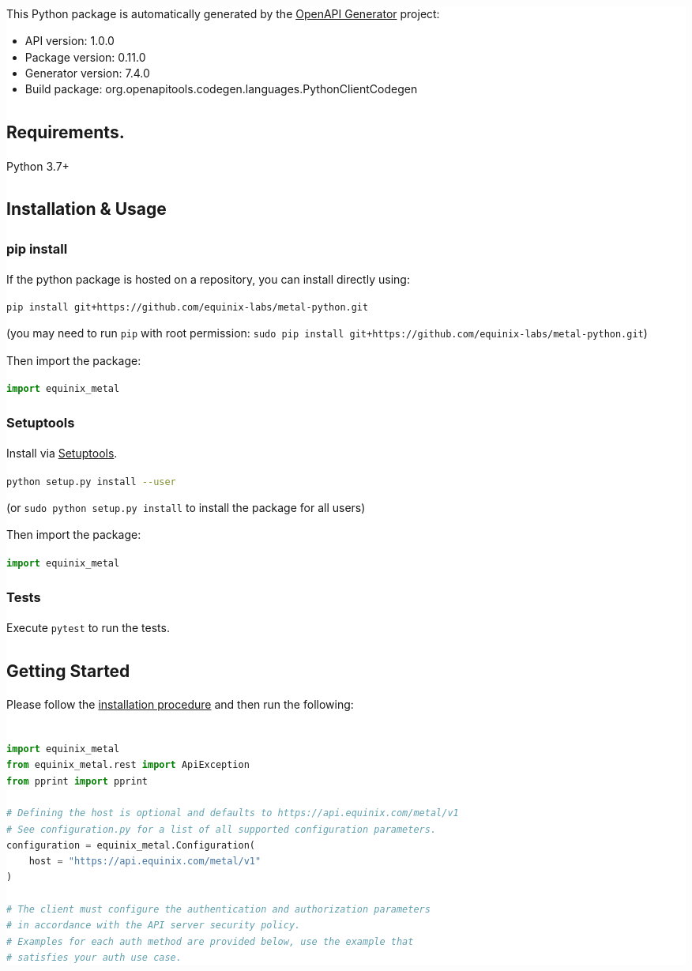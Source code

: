 
This Python package is automatically generated by the [OpenAPI Generator](https://openapi-generator.tech) project:

- API version: 1.0.0
- Package version: 0.11.0
- Generator version: 7.4.0
- Build package: org.openapitools.codegen.languages.PythonClientCodegen

## Requirements.

Python 3.7+

## Installation & Usage
### pip install

If the python package is hosted on a repository, you can install directly using:

```sh
pip install git+https://github.com/equinix-labs/metal-python.git
```
(you may need to run `pip` with root permission: `sudo pip install git+https://github.com/equinix-labs/metal-python.git`)

Then import the package:
```python
import equinix_metal
```

### Setuptools

Install via [Setuptools](http://pypi.python.org/pypi/setuptools).

```sh
python setup.py install --user
```
(or `sudo python setup.py install` to install the package for all users)

Then import the package:
```python
import equinix_metal
```

### Tests

Execute `pytest` to run the tests.

## Getting Started

Please follow the [installation procedure](#installation--usage) and then run the following:

```python

import equinix_metal
from equinix_metal.rest import ApiException
from pprint import pprint

# Defining the host is optional and defaults to https://api.equinix.com/metal/v1
# See configuration.py for a list of all supported configuration parameters.
configuration = equinix_metal.Configuration(
    host = "https://api.equinix.com/metal/v1"
)

# The client must configure the authentication and authorization parameters
# in accordance with the API server security policy.
# Examples for each auth method are provided below, use the example that
# satisfies your auth use case.

```